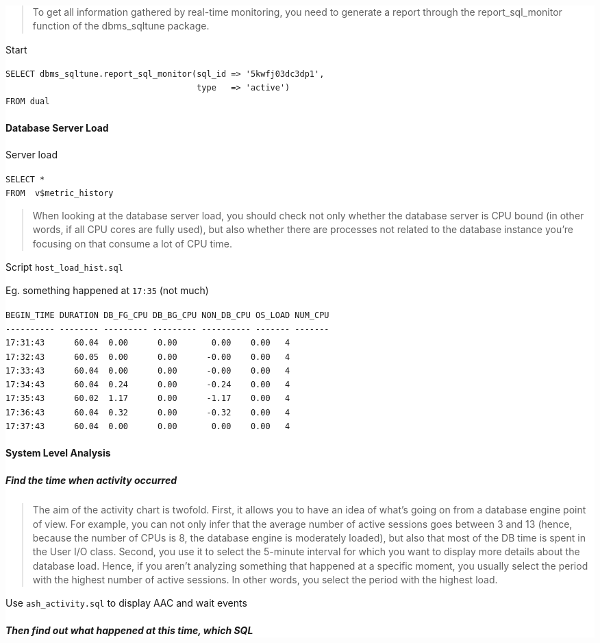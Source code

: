 > To get all information gathered by real-time monitoring, you need to generate a report through the report_sql_monitor function of the dbms_sqltune package.

Start
```oracle
SELECT dbms_sqltune.report_sql_monitor(sql_id => '5kwfj03dc3dp1',
                                       type   => 'active')
FROM dual
```

#### Database Server Load

Server load
```oracle
SELECT *
FROM  v$metric_history
```

> When looking at the database server load, you should check not only whether the database server is CPU bound (in other words, if all CPU cores are fully used), but also whether there are processes not related to the database instance you’re focusing on that consume a lot of CPU time.

Script `host_load_hist.sql`

Eg. something happened at `17:35` (not much)
```text
BEGIN_TIME DURATION DB_FG_CPU DB_BG_CPU NON_DB_CPU OS_LOAD NUM_CPU
---------- -------- --------- --------- ---------- ------- -------
17:31:43      60.04	 0.00	   0.00       0.00    0.00	 4
17:32:43      60.05	 0.00	   0.00      -0.00    0.00	 4
17:33:43      60.04	 0.00	   0.00      -0.00    0.00	 4
17:34:43      60.04	 0.24	   0.00      -0.24    0.00	 4
17:35:43      60.02	 1.17	   0.00      -1.17    0.00	 4
17:36:43      60.04	 0.32	   0.00      -0.32    0.00	 4
17:37:43      60.04	 0.00	   0.00       0.00    0.00	 4
```

#### System Level Analysis

##### Find the time when activity occurred

> The aim of the activity chart is twofold. First, it allows you to have an idea of what’s going on from a database engine point of view.
> For example, you can not only infer that the average number of active sessions goes between 3 and 13 (hence, because the number of CPUs is 8, the database engine is moderately loaded), but also that most of the DB time is spent in the User I/O class.
> Second, you use it to select the 5-minute interval for which you want to display more details about the database load. Hence, if you aren’t analyzing something that happened at a specific moment, you usually select the period with the highest number of active sessions. In other words, you select the period with the highest load.

Use `ash_activity.sql` to display AAC and wait events
```text

```
##### Then find out what happened at this time, which SQL
